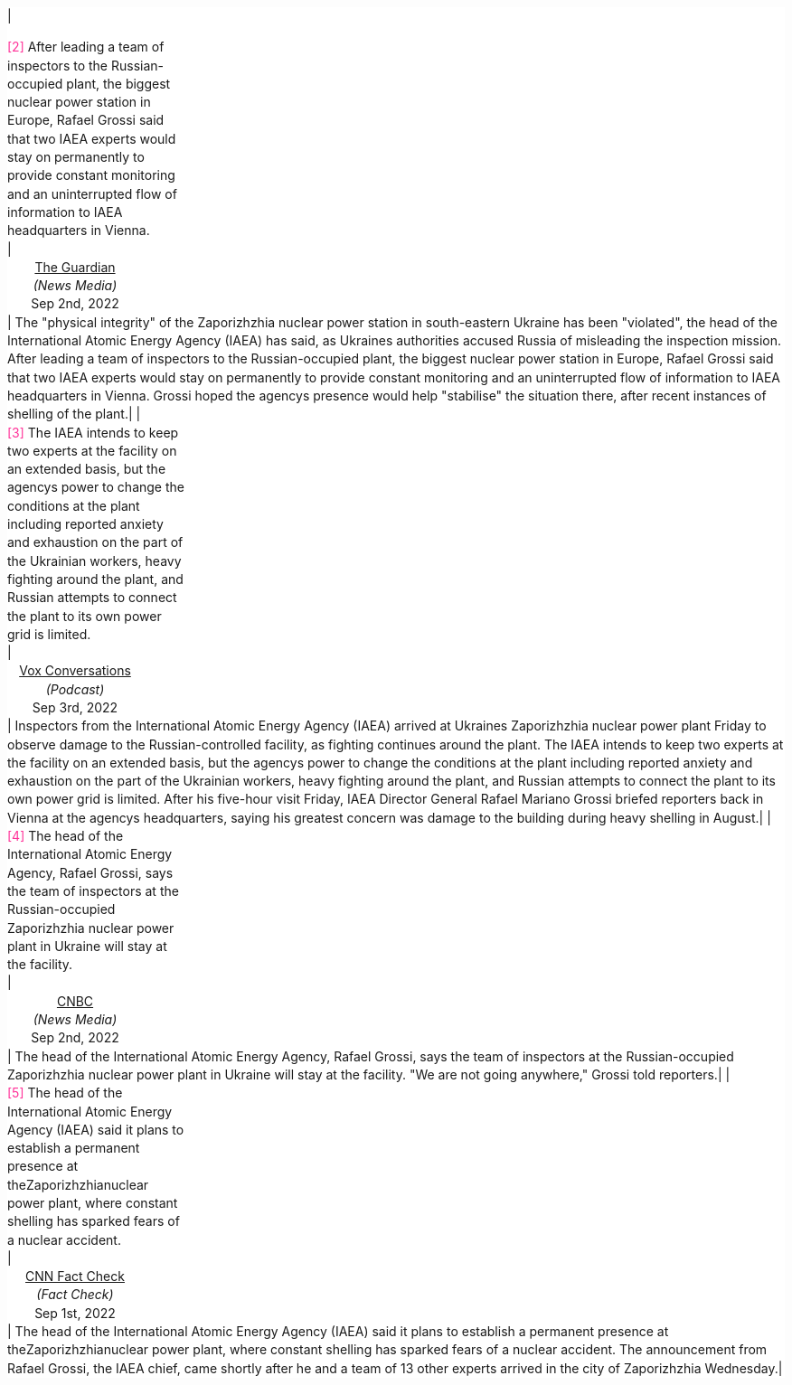 |<div style="max-width: 200px;"><span class="anchor" id="2"></span><font  color=#FF3399>[2]</font> After leading a team of inspectors to the Russian-occupied plant, the biggest nuclear power station in Europe, Rafael Grossi said that two IAEA experts would stay on permanently to provide constant monitoring and an uninterrupted flow of information to IAEA headquarters in Vienna.</div>|<div style="display: flex; justify-content: center; max-width: 150px; align-items: center; flex-direction: column;"><a href="https://www.allsides.com/news-source/guardian" target="_blank"><ClientOnly><BiasChart bias="Lean Left" /></ClientOnly></a><div><a href="https://www.theguardian.com/world/2022/sep/02/ukraine-zaporizhzhia-power-plant-physical-integrity-violated-un-nuclear-chief-says" target="_blank">The Guardian</a></div><div>*(News Media)*</div><div>Sep 2nd, 2022</div></div>| The "physical integrity" of the Zaporizhzhia nuclear power station in south-eastern Ukraine has been "violated", the head of the International Atomic Energy Agency (IAEA) has said, as Ukraines authorities accused Russia of misleading the inspection mission. After leading a team of inspectors to the Russian-occupied plant, the biggest nuclear power station in Europe, Rafael Grossi said that two IAEA experts would stay on permanently to provide constant monitoring and an uninterrupted flow of information to IAEA headquarters in Vienna. Grossi hoped the agencys presence would help "stabilise" the situation there, after recent instances of shelling of the plant.|
|<div style="max-width: 200px;"><span class="anchor" id="3"></span><font  color=#FF3399>[3]</font> The IAEA intends to keep two experts at the facility on an extended basis, but the agencys power to change the conditions at the plant including reported anxiety and exhaustion on the part of the Ukrainian workers, heavy fighting around the plant, and Russian attempts to connect the plant to its own power grid is limited.</div>|<div style="display: flex; justify-content: center; max-width: 150px; align-items: center; flex-direction: column;"><a href="https://www.allsides.com/news-source/vox-conversations-media-bias" target="_blank"><ClientOnly><BiasChart bias="Mixed" /></ClientOnly></a><div><a href="https://www.vox.com/2022/9/3/23335504/zaporizhzhia-nuclear-power-plant-ukraine-iaea" target="_blank">Vox Conversations </a></div><div>*(Podcast)*</div><div>Sep 3rd, 2022</div></div>| Inspectors from the International Atomic Energy Agency (IAEA) arrived at Ukraines Zaporizhzhia nuclear power plant Friday to observe damage to the Russian-controlled facility, as fighting continues around the plant. The IAEA intends to keep two experts at the facility on an extended basis, but the agencys power to change the conditions at the plant including reported anxiety and exhaustion on the part of the Ukrainian workers, heavy fighting around the plant, and Russian attempts to connect the plant to its own power grid is limited. After his five-hour visit Friday, IAEA Director General Rafael Mariano Grossi briefed reporters back in Vienna at the agencys headquarters, saying his greatest concern was damage to the building during heavy shelling in August.|
|<div style="max-width: 200px;"><span class="anchor" id="4"></span><font  color=#FF3399>[4]</font> The head of the International Atomic Energy Agency, Rafael Grossi, says the team of inspectors at the Russian-occupied Zaporizhzhia nuclear power plant in Ukraine will stay at the facility.</div>|<div style="display: flex; justify-content: center; max-width: 150px; align-items: center; flex-direction: column;"><a href="https://www.allsides.com/news-source/cnbc" target="_blank"><ClientOnly><BiasChart bias="Center" /></ClientOnly></a><div><a href="https://www.cnbc.com/2022/09/02/russia-ukraine-live-updates.html" target="_blank">CNBC</a></div><div>*(News Media)*</div><div>Sep 2nd, 2022</div></div>| The head of the International Atomic Energy Agency, Rafael Grossi, says the team of inspectors at the Russian-occupied Zaporizhzhia nuclear power plant in Ukraine will stay at the facility. "We are not going anywhere," Grossi told reporters.|
|<div style="max-width: 200px;"><span class="anchor" id="5"></span><font  color=#FF3399>[5]</font> The head of the International Atomic Energy Agency (IAEA) said it plans to establish a permanent presence at theZaporizhzhianuclear power plant, where constant shelling has sparked fears of a nuclear accident.</div>|<div style="display: flex; justify-content: center; max-width: 150px; align-items: center; flex-direction: column;"><a href="https://www.allsides.com/news-source/facts-first-cnn-media-bias" target="_blank"><ClientOnly><BiasChart bias="Left" /></ClientOnly></a><div><a href="https://www.cnn.com/europe/live-news/russia-ukraine-war-news-09-01-22/h_fc32afbced04fedc49f3a34aae4aabfd" target="_blank">CNN Fact Check</a></div><div>*(Fact Check)*</div><div>Sep 1st, 2022</div></div>| The head of the International Atomic Energy Agency (IAEA) said it plans to establish a permanent presence at theZaporizhzhianuclear power plant, where constant shelling has sparked fears of a nuclear accident. The announcement from Rafael Grossi, the IAEA chief, came shortly after he and a team of 13 other experts arrived in the city of Zaporizhzhia Wednesday.|